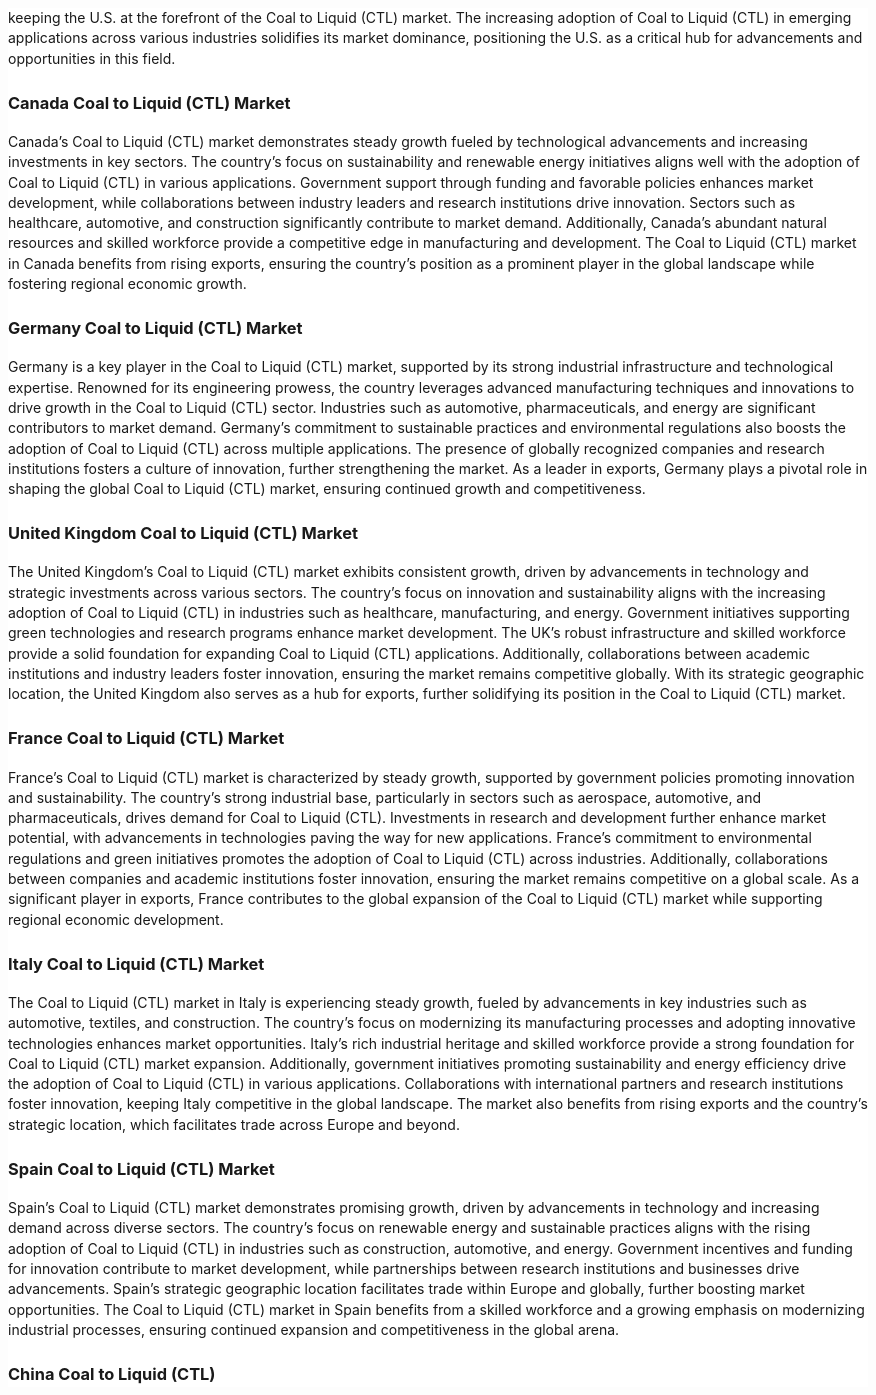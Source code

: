 keeping the U.S. at the forefront of the Coal to Liquid (CTL) market. The increasing adoption of Coal to Liquid (CTL) in emerging applications across various industries solidifies its market dominance, positioning the U.S. as a critical hub for advancements and opportunities in this field.</p><h3>Canada Coal to Liquid (CTL) Market</h3><p>Canada&rsquo;s Coal to Liquid (CTL) market demonstrates steady growth fueled by technological advancements and increasing investments in key sectors. The country&rsquo;s focus on sustainability and renewable energy initiatives aligns well with the adoption of Coal to Liquid (CTL) in various applications. Government support through funding and favorable policies enhances market development, while collaborations between industry leaders and research institutions drive innovation. Sectors such as healthcare, automotive, and construction significantly contribute to market demand. Additionally, Canada&rsquo;s abundant natural resources and skilled workforce provide a competitive edge in manufacturing and development. The Coal to Liquid (CTL) market in Canada benefits from rising exports, ensuring the country&rsquo;s position as a prominent player in the global landscape while fostering regional economic growth.</p><h3>Germany Coal to Liquid (CTL) Market</h3><p>Germany is a key player in the Coal to Liquid (CTL) market, supported by its strong industrial infrastructure and technological expertise. Renowned for its engineering prowess, the country leverages advanced manufacturing techniques and innovations to drive growth in the Coal to Liquid (CTL) sector. Industries such as automotive, pharmaceuticals, and energy are significant contributors to market demand. Germany&rsquo;s commitment to sustainable practices and environmental regulations also boosts the adoption of Coal to Liquid (CTL) across multiple applications. The presence of globally recognized companies and research institutions fosters a culture of innovation, further strengthening the market. As a leader in exports, Germany plays a pivotal role in shaping the global Coal to Liquid (CTL) market, ensuring continued growth and competitiveness.</p><h3>United Kingdom Coal to Liquid (CTL) Market</h3><p>The United Kingdom&rsquo;s Coal to Liquid (CTL) market exhibits consistent growth, driven by advancements in technology and strategic investments across various sectors. The country&rsquo;s focus on innovation and sustainability aligns with the increasing adoption of Coal to Liquid (CTL) in industries such as healthcare, manufacturing, and energy. Government initiatives supporting green technologies and research programs enhance market development. The UK&rsquo;s robust infrastructure and skilled workforce provide a solid foundation for expanding Coal to Liquid (CTL) applications. Additionally, collaborations between academic institutions and industry leaders foster innovation, ensuring the market remains competitive globally. With its strategic geographic location, the United Kingdom also serves as a hub for exports, further solidifying its position in the Coal to Liquid (CTL) market.</p><h3>France Coal to Liquid (CTL) Market</h3><p>France&rsquo;s Coal to Liquid (CTL) market is characterized by steady growth, supported by government policies promoting innovation and sustainability. The country&rsquo;s strong industrial base, particularly in sectors such as aerospace, automotive, and pharmaceuticals, drives demand for Coal to Liquid (CTL). Investments in research and development further enhance market potential, with advancements in technologies paving the way for new applications. France&rsquo;s commitment to environmental regulations and green initiatives promotes the adoption of Coal to Liquid (CTL) across industries. Additionally, collaborations between companies and academic institutions foster innovation, ensuring the market remains competitive on a global scale. As a significant player in exports, France contributes to the global expansion of the Coal to Liquid (CTL) market while supporting regional economic development.</p><h3>Italy Coal to Liquid (CTL) Market</h3><p>The Coal to Liquid (CTL) market in Italy is experiencing steady growth, fueled by advancements in key industries such as automotive, textiles, and construction. The country&rsquo;s focus on modernizing its manufacturing processes and adopting innovative technologies enhances market opportunities. Italy&rsquo;s rich industrial heritage and skilled workforce provide a strong foundation for Coal to Liquid (CTL) market expansion. Additionally, government initiatives promoting sustainability and energy efficiency drive the adoption of Coal to Liquid (CTL) in various applications. Collaborations with international partners and research institutions foster innovation, keeping Italy competitive in the global landscape. The market also benefits from rising exports and the country&rsquo;s strategic location, which facilitates trade across Europe and beyond.</p><h3>Spain Coal to Liquid (CTL) Market</h3><p>Spain&rsquo;s Coal to Liquid (CTL) market demonstrates promising growth, driven by advancements in technology and increasing demand across diverse sectors. The country&rsquo;s focus on renewable energy and sustainable practices aligns with the rising adoption of Coal to Liquid (CTL) in industries such as construction, automotive, and energy. Government incentives and funding for innovation contribute to market development, while partnerships between research institutions and businesses drive advancements. Spain&rsquo;s strategic geographic location facilitates trade within Europe and globally, further boosting market opportunities. The Coal to Liquid (CTL) market in Spain benefits from a skilled workforce and a growing emphasis on modernizing industrial processes, ensuring continued expansion and competitiveness in the global arena.</p><h3>China Coal to Liquid (CTL)